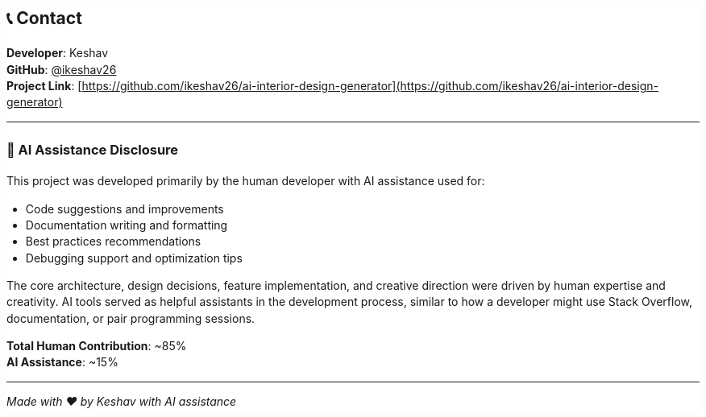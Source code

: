 ## 📞 Contact

**Developer**: Keshav  
**GitHub**: [@ikeshav26](https://github.com/ikeshav26)  
**Project Link**: [https://github.com/ikeshav26/ai-interior-design-generator](https://github.com/ikeshav26/ai-interior-design-generator)

---

### 🤖 AI Assistance Disclosure

This project was developed primarily by the human developer with AI assistance used for:
- Code suggestions and improvements
- Documentation writing and formatting
- Best practices recommendations
- Debugging support and optimization tips

The core architecture, design decisions, feature implementation, and creative direction were driven by human expertise and creativity. AI tools served as helpful assistants in the development process, similar to how a developer might use Stack Overflow, documentation, or pair programming sessions.

**Total Human Contribution**: ~85%  
**AI Assistance**: ~15%

---

*Made with ❤️ by Keshav with AI assistance*
